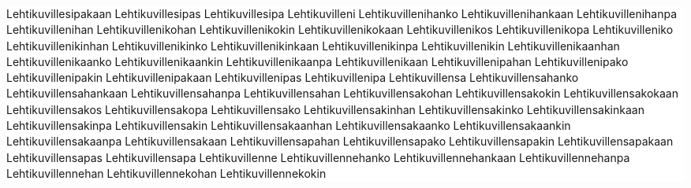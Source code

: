 Lehtikuvillesipakaan
Lehtikuvillesipas
Lehtikuvillesipa
Lehtikuvilleni
Lehtikuvillenihanko
Lehtikuvillenihankaan
Lehtikuvillenihanpa
Lehtikuvillenihan
Lehtikuvillenikohan
Lehtikuvillenikokin
Lehtikuvillenikokaan
Lehtikuvillenikos
Lehtikuvillenikopa
Lehtikuvilleniko
Lehtikuvillenikinhan
Lehtikuvillenikinko
Lehtikuvillenikinkaan
Lehtikuvillenikinpa
Lehtikuvillenikin
Lehtikuvillenikaanhan
Lehtikuvillenikaanko
Lehtikuvillenikaankin
Lehtikuvillenikaanpa
Lehtikuvillenikaan
Lehtikuvillenipahan
Lehtikuvillenipako
Lehtikuvillenipakin
Lehtikuvillenipakaan
Lehtikuvillenipas
Lehtikuvillenipa
Lehtikuvillensa
Lehtikuvillensahanko
Lehtikuvillensahankaan
Lehtikuvillensahanpa
Lehtikuvillensahan
Lehtikuvillensakohan
Lehtikuvillensakokin
Lehtikuvillensakokaan
Lehtikuvillensakos
Lehtikuvillensakopa
Lehtikuvillensako
Lehtikuvillensakinhan
Lehtikuvillensakinko
Lehtikuvillensakinkaan
Lehtikuvillensakinpa
Lehtikuvillensakin
Lehtikuvillensakaanhan
Lehtikuvillensakaanko
Lehtikuvillensakaankin
Lehtikuvillensakaanpa
Lehtikuvillensakaan
Lehtikuvillensapahan
Lehtikuvillensapako
Lehtikuvillensapakin
Lehtikuvillensapakaan
Lehtikuvillensapas
Lehtikuvillensapa
Lehtikuvillenne
Lehtikuvillennehanko
Lehtikuvillennehankaan
Lehtikuvillennehanpa
Lehtikuvillennehan
Lehtikuvillennekohan
Lehtikuvillennekokin